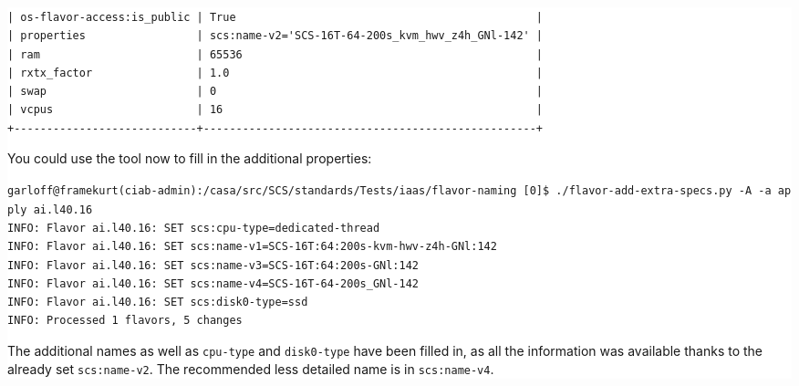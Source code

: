 ```shell
| os-flavor-access:is_public | True                                              |
| properties                 | scs:name-v2='SCS-16T-64-200s_kvm_hwv_z4h_GNl-142' |
| ram                        | 65536                                             |
| rxtx_factor                | 1.0                                               |
| swap                       | 0                                                 |
| vcpus                      | 16                                                |
+----------------------------+---------------------------------------------------+
```
You could use the tool now to fill in the additional properties:
```shell
garloff@framekurt(ciab-admin):/casa/src/SCS/standards/Tests/iaas/flavor-naming [0]$ ./flavor-add-extra-specs.py -A -a apply ai.l40.16
INFO: Flavor ai.l40.16: SET scs:cpu-type=dedicated-thread
INFO: Flavor ai.l40.16: SET scs:name-v1=SCS-16T:64:200s-kvm-hwv-z4h-GNl:142
INFO: Flavor ai.l40.16: SET scs:name-v3=SCS-16T:64:200s-GNl:142
INFO: Flavor ai.l40.16: SET scs:name-v4=SCS-16T-64-200s_GNl-142
INFO: Flavor ai.l40.16: SET scs:disk0-type=ssd
INFO: Processed 1 flavors, 5 changes
```

The additional names as well as `cpu-type` and `disk0-type` have been filled in,
as all the information was available thanks to the already set `scs:name-v2`.
The recommended less detailed name is in `scs:name-v4`.
